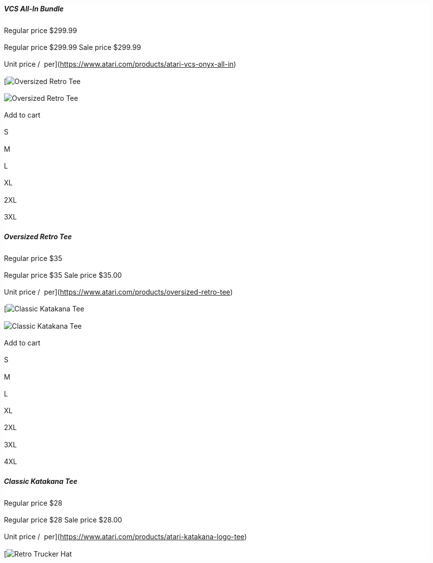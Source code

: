 ##### VCS All-In Bundle

Regular price $299.99

Regular price $299.99 Sale price $299.99

Unit price /  per](https://www.atari.com/products/atari-vcs-onyx-all-in)     

[![Oversized Retro Tee](files/TeeTemplate-1_695b79bd-5f11-4215-8e0f-219415ecbad3.jpg)

![Oversized Retro Tee](files/TeeTemplate_82fa57ad-93d5-4d84-b198-092bd6b93083.jpg)

Add to cart

 S

 M

 L

 XL

 2XL

 3XL

##### Oversized Retro Tee

Regular price $35

Regular price $35 Sale price $35.00

Unit price /  per](https://www.atari.com/products/oversized-retro-tee)         

[![Classic Katakana Tee](files/AtariKatakanaLogoTee-2.jpg)

![Classic Katakana Tee](files/AtariKatakanaLogoTee-1.jpg)

Add to cart

 S

 M

 L

 XL

 2XL

 3XL

 4XL

##### Classic Katakana Tee

Regular price $28

Regular price $28 Sale price $28.00

Unit price /  per](https://www.atari.com/products/atari-katakana-logo-tee)       

[![Retro Trucker Hat](files/RCT25thAnniversaryDadHat18.jpg)
